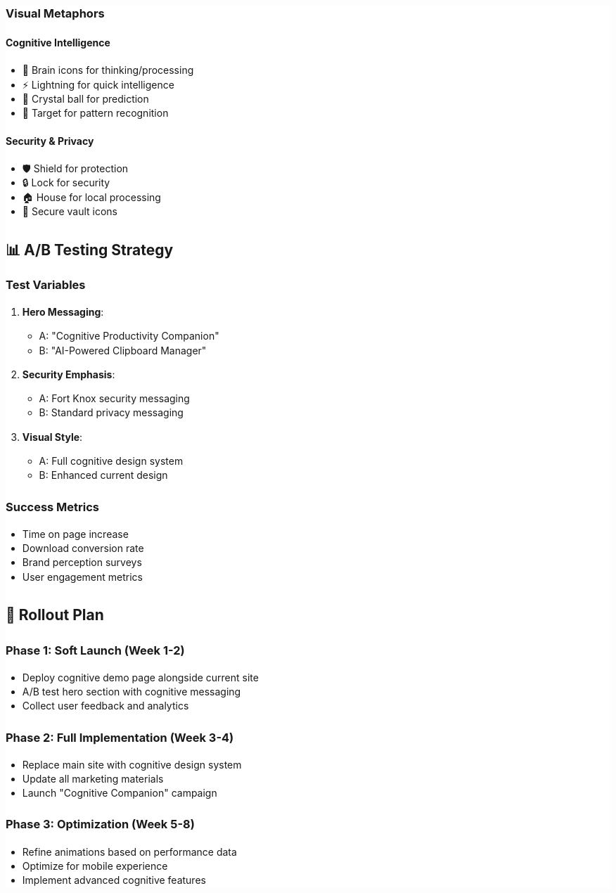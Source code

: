 ### Visual Metaphors

#### Cognitive Intelligence
- 🧠 Brain icons for thinking/processing
- ⚡ Lightning for quick intelligence
- 🔮 Crystal ball for prediction
- 🎯 Target for pattern recognition

#### Security & Privacy
- 🛡️ Shield for protection
- 🔒 Lock for security
- 🏠 House for local processing
- 🔐 Secure vault icons

## 📊 A/B Testing Strategy

### Test Variables
1. **Hero Messaging**: 
   - A: "Cognitive Productivity Companion"
   - B: "AI-Powered Clipboard Manager"

2. **Security Emphasis**:
   - A: Fort Knox security messaging
   - B: Standard privacy messaging

3. **Visual Style**:
   - A: Full cognitive design system
   - B: Enhanced current design

### Success Metrics
- Time on page increase
- Download conversion rate
- Brand perception surveys
- User engagement metrics

## 🚀 Rollout Plan

### Phase 1: Soft Launch (Week 1-2)
- Deploy cognitive demo page alongside current site
- A/B test hero section with cognitive messaging
- Collect user feedback and analytics

### Phase 2: Full Implementation (Week 3-4)
- Replace main site with cognitive design system
- Update all marketing materials
- Launch "Cognitive Companion" campaign

### Phase 3: Optimization (Week 5-8)
- Refine animations based on performance data
- Optimize for mobile experience
- Implement advanced cognitive features

